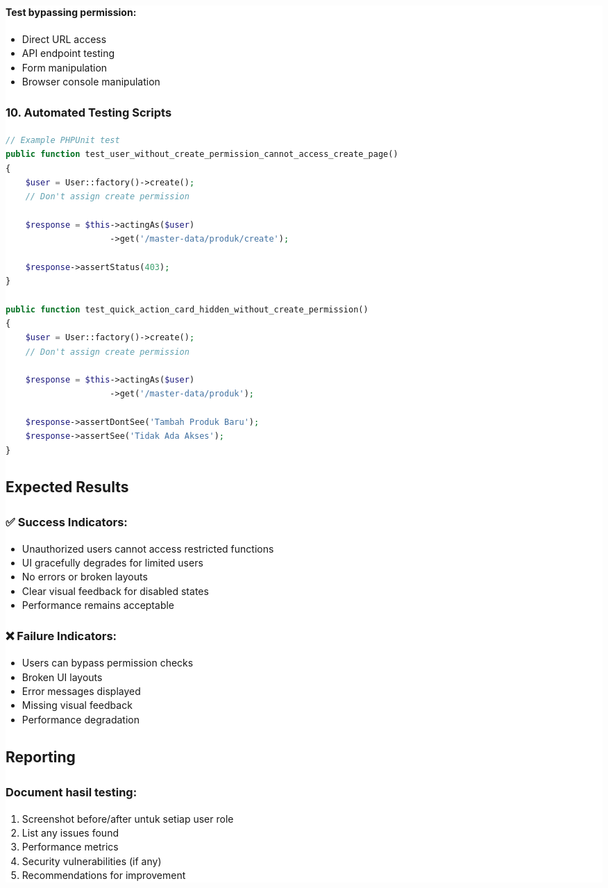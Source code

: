 #### Test bypassing permission:

-   Direct URL access
-   API endpoint testing
-   Form manipulation
-   Browser console manipulation

### 10. Automated Testing Scripts

```php
// Example PHPUnit test
public function test_user_without_create_permission_cannot_access_create_page()
{
    $user = User::factory()->create();
    // Don't assign create permission

    $response = $this->actingAs($user)
                     ->get('/master-data/produk/create');

    $response->assertStatus(403);
}

public function test_quick_action_card_hidden_without_create_permission()
{
    $user = User::factory()->create();
    // Don't assign create permission

    $response = $this->actingAs($user)
                     ->get('/master-data/produk');

    $response->assertDontSee('Tambah Produk Baru');
    $response->assertSee('Tidak Ada Akses');
}
```

## Expected Results

### ✅ Success Indicators:

-   Unauthorized users cannot access restricted functions
-   UI gracefully degrades for limited users
-   No errors or broken layouts
-   Clear visual feedback for disabled states
-   Performance remains acceptable

### ❌ Failure Indicators:

-   Users can bypass permission checks
-   Broken UI layouts
-   Error messages displayed
-   Missing visual feedback
-   Performance degradation

## Reporting

### Document hasil testing:

1. Screenshot before/after untuk setiap user role
2. List any issues found
3. Performance metrics
4. Security vulnerabilities (if any)
5. Recommendations for improvement
